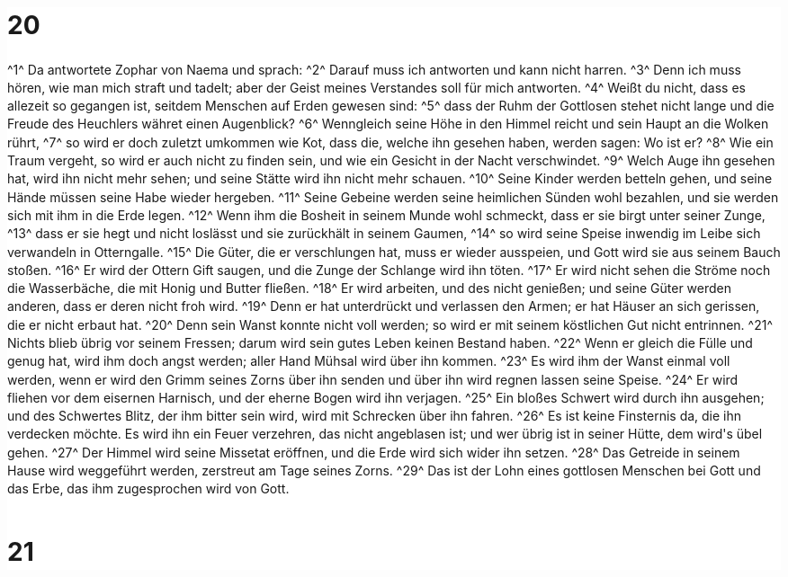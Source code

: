 # 20
^1^ Da antwortete Zophar von Naema und sprach: ^2^ Darauf muss ich antworten und kann nicht harren. ^3^ Denn ich muss hören, wie man mich straft und tadelt; aber der Geist meines Verstandes soll für mich antworten. ^4^ Weißt du nicht, dass es allezeit so gegangen ist, seitdem Menschen auf Erden gewesen sind: ^5^ dass der Ruhm der Gottlosen stehet nicht lange und die Freude des Heuchlers währet einen Augenblick? ^6^ Wenngleich seine Höhe in den Himmel reicht und sein Haupt an die Wolken rührt, ^7^ so wird er doch zuletzt umkommen wie Kot, dass die, welche ihn gesehen haben, werden sagen: Wo ist er? ^8^ Wie ein Traum vergeht, so wird er auch nicht zu finden sein, und wie ein Gesicht in der Nacht verschwindet. ^9^ Welch Auge ihn gesehen hat, wird ihn nicht mehr sehen; und seine Stätte wird ihn nicht mehr schauen. ^10^ Seine Kinder werden betteln gehen, und seine Hände müssen seine Habe wieder hergeben. ^11^ Seine Gebeine werden seine heimlichen Sünden wohl bezahlen, und sie werden sich mit ihm in die Erde legen. ^12^ Wenn ihm die Bosheit in seinem Munde wohl schmeckt, dass er sie birgt unter seiner Zunge, ^13^ dass er sie hegt und nicht loslässt und sie zurückhält in seinem Gaumen, ^14^ so wird seine Speise inwendig im Leibe sich verwandeln in Otterngalle. ^15^ Die Güter, die er verschlungen hat, muss er wieder ausspeien, und Gott wird sie aus seinem Bauch stoßen. ^16^ Er wird der Ottern Gift saugen, und die Zunge der Schlange wird ihn töten. ^17^ Er wird nicht sehen die Ströme noch die Wasserbäche, die mit Honig und Butter fließen. ^18^ Er wird arbeiten, und des nicht genießen; und seine Güter werden anderen, dass er deren nicht froh wird. ^19^ Denn er hat unterdrückt und verlassen den Armen; er hat Häuser an sich gerissen, die er nicht erbaut hat. ^20^ Denn sein Wanst konnte nicht voll werden; so wird er mit seinem köstlichen Gut nicht entrinnen. ^21^ Nichts blieb übrig vor seinem Fressen; darum wird sein gutes Leben keinen Bestand haben. ^22^ Wenn er gleich die Fülle und genug hat, wird ihm doch angst werden; aller Hand Mühsal wird über ihn kommen. ^23^ Es wird ihm der Wanst einmal voll werden, wenn er wird den Grimm seines Zorns über ihn senden und über ihn wird regnen lassen seine Speise. ^24^ Er wird fliehen vor dem eisernen Harnisch, und der eherne Bogen wird ihn verjagen. ^25^ Ein bloßes Schwert wird durch ihn ausgehen; und des Schwertes Blitz, der ihm bitter sein wird, wird mit Schrecken über ihn fahren. ^26^ Es ist keine Finsternis da, die ihn verdecken möchte. Es wird ihn ein Feuer verzehren, das nicht angeblasen ist; und wer übrig ist in seiner Hütte, dem wird's übel gehen. ^27^ Der Himmel wird seine Missetat eröffnen, und die Erde wird sich wider ihn setzen. ^28^ Das Getreide in seinem Hause wird weggeführt werden, zerstreut am Tage seines Zorns. ^29^ Das ist der Lohn eines gottlosen Menschen bei Gott und das Erbe, das ihm zugesprochen wird von Gott.

# 21